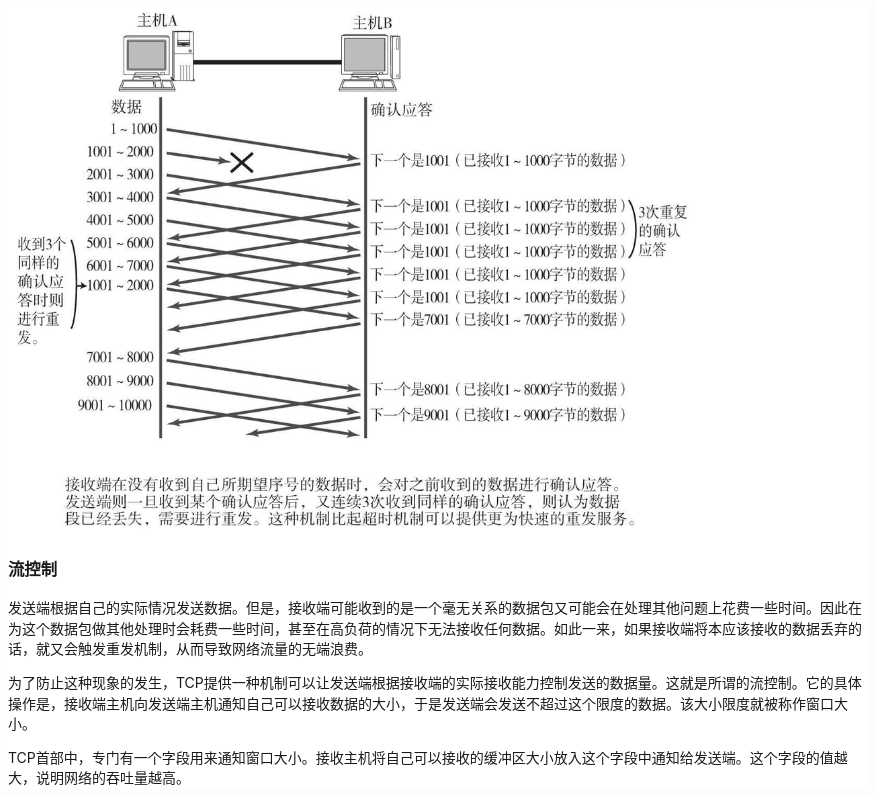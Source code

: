 <img src=".//6/14.png" width="80%">

### 流控制
发送端根据自己的实际情况发送数据。但是，接收端可能收到的是一个毫无关系的数据包又可能会在处理其他问题上花费一些时间。因此在为这个数据包做其他处理时会耗费一些时间，甚至在高负荷的情况下无法接收任何数据。如此一来，如果接收端将本应该接收的数据丢弃的话，就又会触发重发机制，从而导致网络流量的无端浪费。

为了防止这种现象的发生，TCP提供一种机制可以让发送端根据接收端的实际接收能力控制发送的数据量。这就是所谓的流控制。它的具体操作是，接收端主机向发送端主机通知自己可以接收数据的大小，于是发送端会发送不超过这个限度的数据。该大小限度就被称作窗口大小。

TCP首部中，专门有一个字段用来通知窗口大小。接收主机将自己可以接收的缓冲区大小放入这个字段中通知给发送端。这个字段的值越大，说明网络的吞吐量越高。
